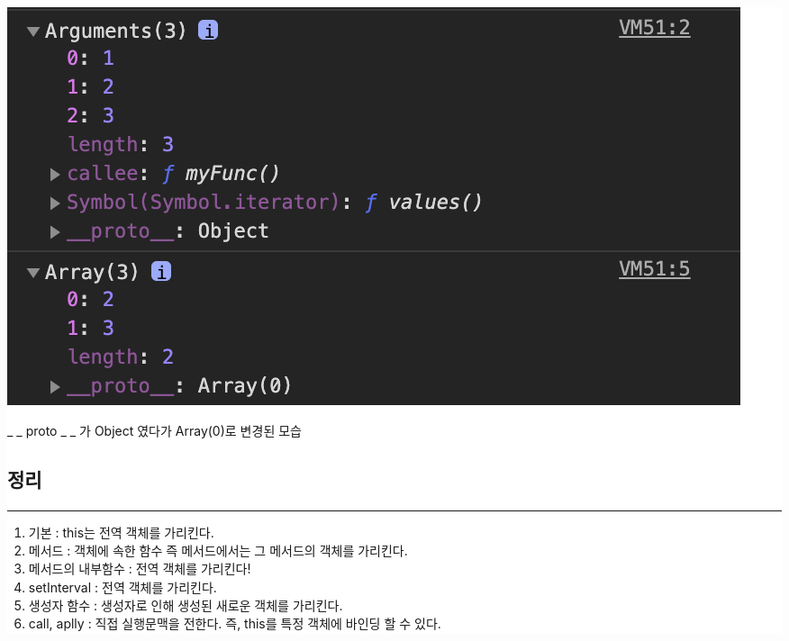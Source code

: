 ![this02](./images/this02.png)

_ _ proto _ _ 가 Object 였다가 Array(0)로 변경된 모습

## 정리
---
1. 기본 : this는 전역 객체를 가리킨다. 
2. 메서드 : 객체에 속한 함수 즉 메서드에서는 그 메서드의 객체를 가리킨다.    
3. 메서드의 내부함수 : 전역 객체를 가리킨다!
4. setInterval : 전역 객체를 가리킨다.
5. 생성자 함수 : 생성자로 인해 생성된 새로운 객체를 가리킨다.
6. call, aplly : 직접 실행문맥을 전한다. 즉, this를 특정 객체에 바인딩 할 수 있다.